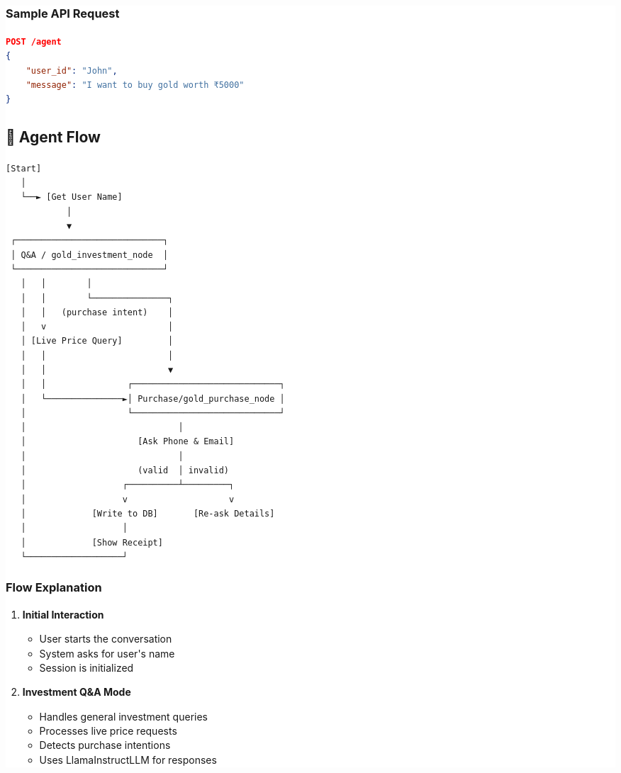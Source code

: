 ### Sample API Request

```json
POST /agent
{
    "user_id": "John",
    "message": "I want to buy gold worth ₹5000"
}
```



## 🔄 Agent Flow

```
[Start] 
   │
   └──► [Get User Name]
            │
            ▼
 ┌─────────────────────────────┐
 │ Q&A / gold_investment_node  │
 └─────────────────────────────┘
   │   │        │
   │   │        └───────────────┐
   │   │   (purchase intent)    │
   │   v                        │
   │ [Live Price Query]         │
   │   │                        │
   │   │                        ▼
   │   │                ┌─────────────────────────────┐
   │   └───────────────►│ Purchase/gold_purchase_node │
   │                    └─────────────────────────────┘
   │                              │
   │                      [Ask Phone & Email]
   │                              │
   │                      (valid  │ invalid)
   │                   ┌──────────┴─────────┐
   │                   v                    v
   │             [Write to DB]       [Re-ask Details]
   │                   │
   │             [Show Receipt]
   └───────────────────┘
```

### Flow Explanation

1. **Initial Interaction**
   - User starts the conversation
   - System asks for user's name
   - Session is initialized

2. **Investment Q&A Mode**
   - Handles general investment queries
   - Processes live price requests
   - Detects purchase intentions
   - Uses LlamaInstructLLM for responses
